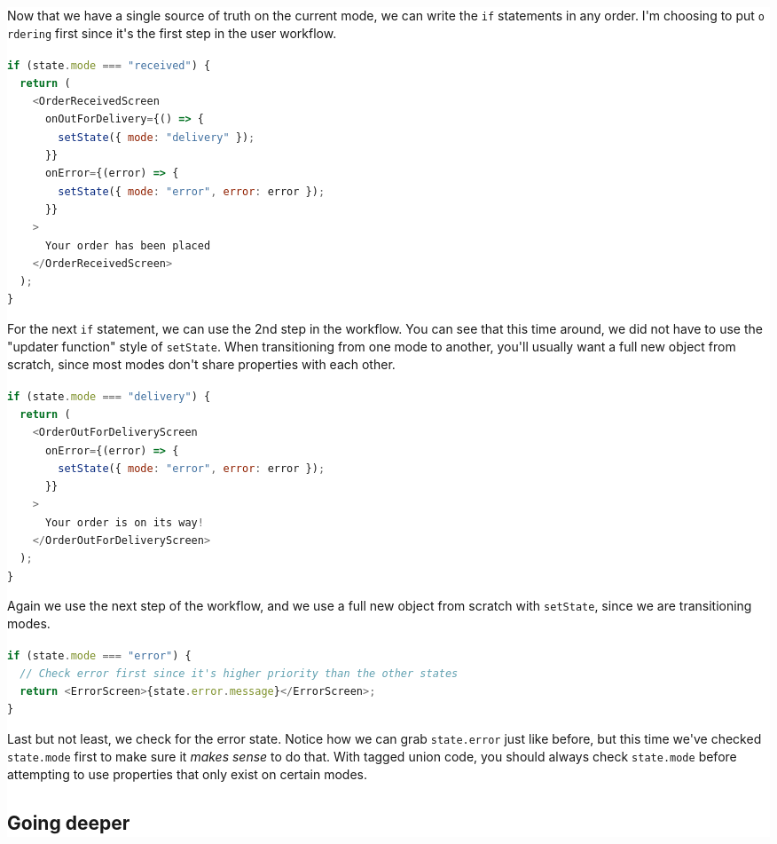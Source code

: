 Now that we have a single source of truth on the current mode, we can write the `if` statements in any order. I'm choosing to put `ordering` first since it's the first step in the user workflow.

```js
if (state.mode === "received") {
  return (
    <OrderReceivedScreen
      onOutForDelivery={() => {
        setState({ mode: "delivery" });
      }}
      onError={(error) => {
        setState({ mode: "error", error: error });
      }}
    >
      Your order has been placed
    </OrderReceivedScreen>
  );
}
```

For the next `if` statement, we can use the 2nd step in the workflow. You can see that this time around, we did not have to use the "updater function" style of `setState`. When transitioning from one mode to another, you'll usually want a full new object from scratch, since most modes don't share properties with each other.

```js
if (state.mode === "delivery") {
  return (
    <OrderOutForDeliveryScreen
      onError={(error) => {
        setState({ mode: "error", error: error });
      }}
    >
      Your order is on its way!
    </OrderOutForDeliveryScreen>
  );
}
```

Again we use the next step of the workflow, and we use a full new object from scratch with `setState`, since we are transitioning modes.

```js
if (state.mode === "error") {
  // Check error first since it's higher priority than the other states
  return <ErrorScreen>{state.error.message}</ErrorScreen>;
}
```

Last but not least, we check for the error state. Notice how we can grab `state.error` just like before, but this time we've checked `state.mode` first to make sure it _makes sense_ to do that. With tagged union code, you should always check `state.mode` before attempting to use properties that only exist on certain modes.

## Going deeper
